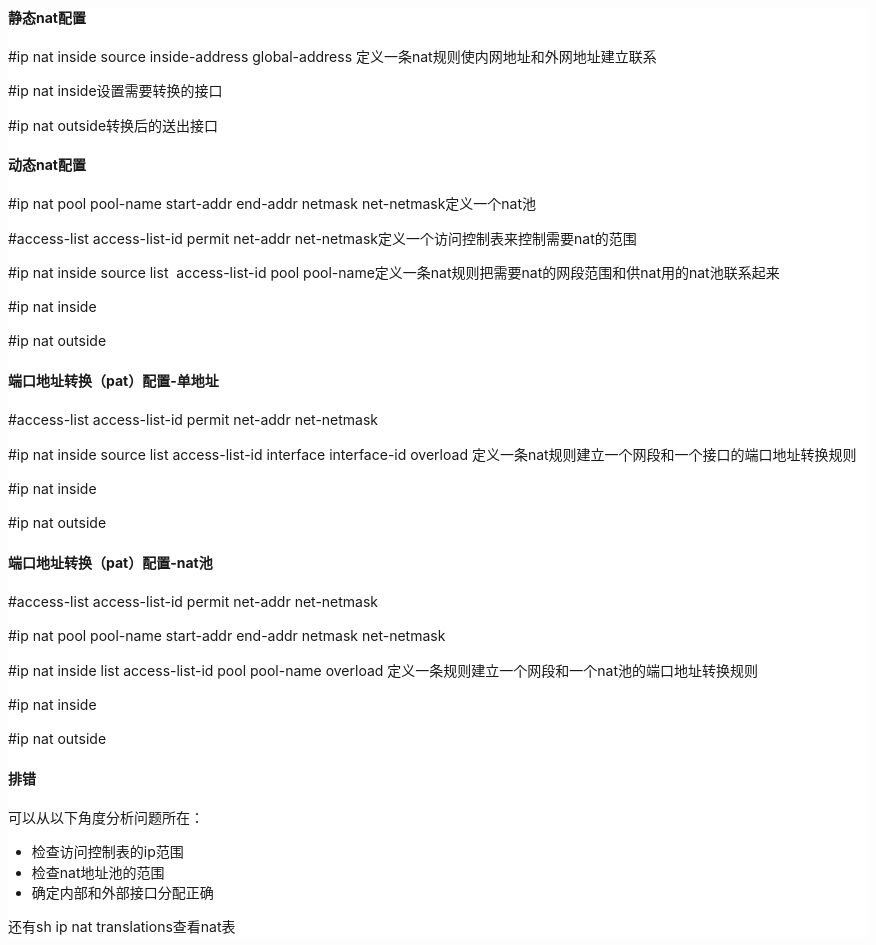 #### 静态nat配置

\#ip nat inside source inside-address global-address
定义一条nat规则使内网地址和外网地址建立联系

\#ip nat inside设置需要转换的接口

\#ip nat outside转换后的送出接口

#### 动态nat配置

\#ip nat pool pool-name start-addr end-addr netmask
net-netmask定义一个nat池

\#access-list access-list-id permit net-addr
net-netmask定义一个访问控制表来控制需要nat的范围

\#ip nat inside source list  access-list-id pool
pool-name定义一条nat规则把需要nat的网段范围和供nat用的nat池联系起来

\#ip nat inside

\#ip nat outside

#### 端口地址转换（pat）配置-单地址

\#access-list access-list-id permit net-addr net-netmask

\#ip nat inside source list access-list-id interface interface-id
overload 定义一条nat规则建立一个网段和一个接口的端口地址转换规则

\#ip nat inside

\#ip nat outside

#### 端口地址转换（pat）配置-nat池

\#access-list access-list-id permit net-addr net-netmask

\#ip nat pool pool-name start-addr end-addr netmask net-netmask

\#ip nat inside list access-list-id pool pool-name overload
定义一条规则建立一个网段和一个nat池的端口地址转换规则

\#ip nat inside

\#ip nat outside

#### 排错

可以从以下角度分析问题所在：

-   检查访问控制表的ip范围
-   检查nat地址池的范围
-   确定内部和外部接口分配正确

还有sh ip nat translations查看nat表
